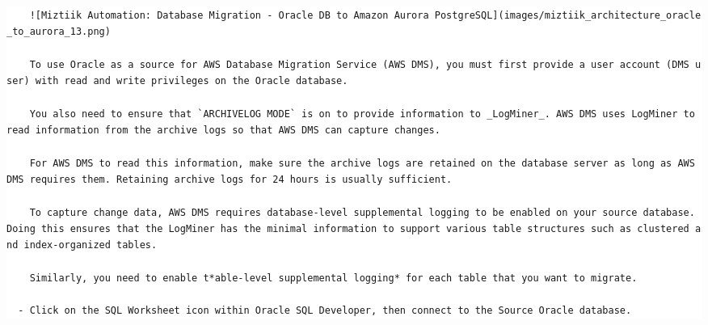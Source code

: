         ![Miztiik Automation: Database Migration - Oracle DB to Amazon Aurora PostgreSQL](images/miztiik_architecture_oracle_to_aurora_13.png)

        To use Oracle as a source for AWS Database Migration Service (AWS DMS), you must first provide a user account (DMS user) with read and write privileges on the Oracle database.

        You also need to ensure that `ARCHIVELOG MODE` is on to provide information to _LogMiner_. AWS DMS uses LogMiner to read information from the archive logs so that AWS DMS can capture changes.

        For AWS DMS to read this information, make sure the archive logs are retained on the database server as long as AWS DMS requires them. Retaining archive logs for 24 hours is usually sufficient.

        To capture change data, AWS DMS requires database-level supplemental logging to be enabled on your source database. Doing this ensures that the LogMiner has the minimal information to support various table structures such as clustered and index-organized tables.

        Similarly, you need to enable t*able-level supplemental logging* for each table that you want to migrate.

      - Click on the SQL Worksheet icon within Oracle SQL Developer, then connect to the Source Oracle database.
